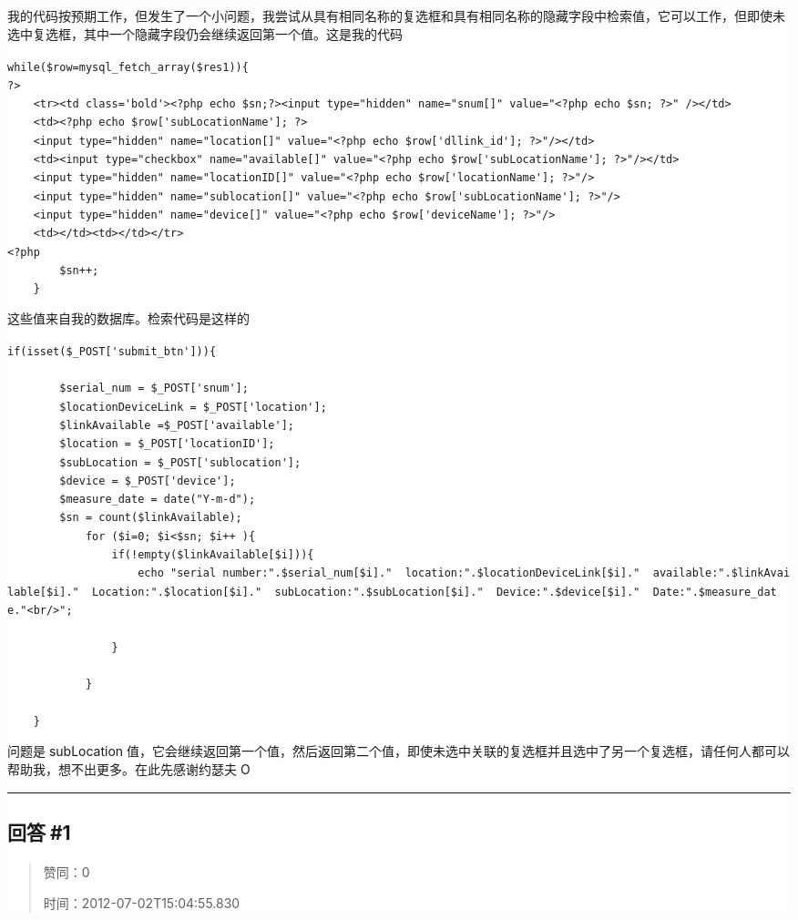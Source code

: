 我的代码按预期工作，但发生了一个小问题，我尝试从具有相同名称的复选框和具有相同名称的隐藏字段中检索值，它可以工作，但即使未选中复选框，其中一个隐藏字段仍会继续返回第一个值。这是我的代码

```
while($row=mysql_fetch_array($res1)){
?> 
    <tr><td class='bold'><?php echo $sn;?><input type="hidden" name="snum[]" value="<?php echo $sn; ?>" /></td>
    <td><?php echo $row['subLocationName']; ?>
    <input type="hidden" name="location[]" value="<?php echo $row['dllink_id']; ?>"/></td>
    <td><input type="checkbox" name="available[]" value="<?php echo $row['subLocationName']; ?>"/></td>
    <input type="hidden" name="locationID[]" value="<?php echo $row['locationName']; ?>"/>
    <input type="hidden" name="sublocation[]" value="<?php echo $row['subLocationName']; ?>"/>
    <input type="hidden" name="device[]" value="<?php echo $row['deviceName']; ?>"/>
    <td></td><td></td></tr>
<?php
        $sn++;
    } 
```

这些值来自我的数据库。检索代码是这样的

```
if(isset($_POST['submit_btn'])){

        $serial_num = $_POST['snum'];
        $locationDeviceLink = $_POST['location'];
        $linkAvailable =$_POST['available'];
        $location = $_POST['locationID'];
        $subLocation = $_POST['sublocation'];
        $device = $_POST['device']; 
        $measure_date = date("Y-m-d");
        $sn = count($linkAvailable);
            for ($i=0; $i<$sn; $i++ ){
                if(!empty($linkAvailable[$i])){
                    echo "serial number:".$serial_num[$i]."  location:".$locationDeviceLink[$i]."  available:".$linkAvailable[$i]."  Location:".$location[$i]."  subLocation:".$subLocation[$i]."  Device:".$device[$i]."  Date:".$measure_date."<br/>";

                }

            }

    } 
```

问题是 subLocation 值，它会继续返回第一个值，然后返回第二个值，即使未选中关联的复选框并且选中了另一个复选框，请任何人都可以帮助我，想不出更多。在此先感谢约瑟夫 O

* * *

## 回答 #1

> 赞同：0
> 
> 时间：2012-07-02T15:04:55.830
